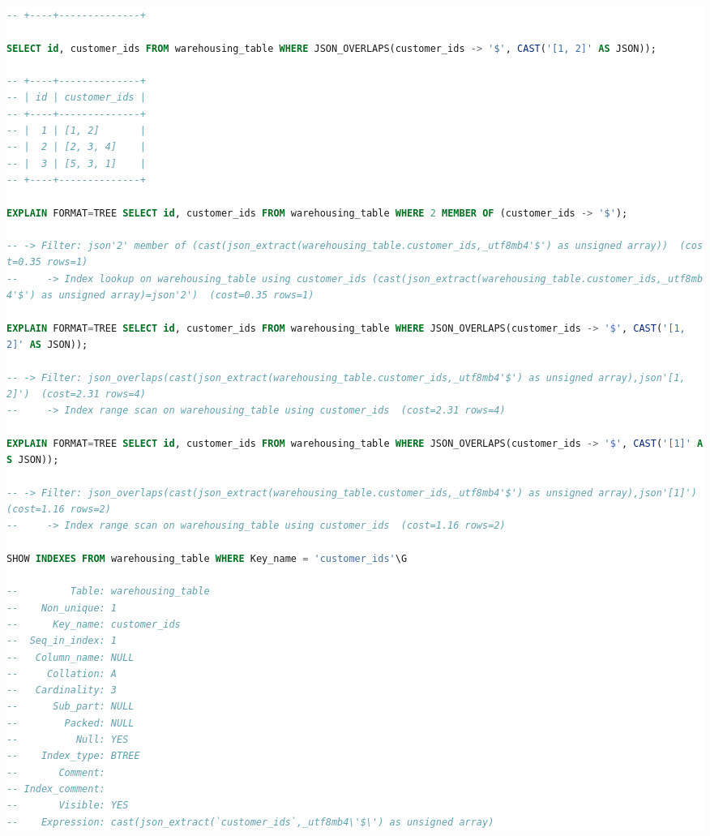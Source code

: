 ```sql
-- +----+--------------+

SELECT id, customer_ids FROM warehousing_table WHERE JSON_OVERLAPS(customer_ids -> '$', CAST('[1, 2]' AS JSON));

-- +----+--------------+
-- | id | customer_ids |
-- +----+--------------+
-- |  1 | [1, 2]       |
-- |  2 | [2, 3, 4]    |
-- |  3 | [5, 3, 1]    |
-- +----+--------------+

EXPLAIN FORMAT=TREE SELECT id, customer_ids FROM warehousing_table WHERE 2 MEMBER OF (customer_ids -> '$');

-- -> Filter: json'2' member of (cast(json_extract(warehousing_table.customer_ids,_utf8mb4'$') as unsigned array))  (cost=0.35 rows=1)
--     -> Index lookup on warehousing_table using customer_ids (cast(json_extract(warehousing_table.customer_ids,_utf8mb4'$') as unsigned array)=json'2')  (cost=0.35 rows=1)

EXPLAIN FORMAT=TREE SELECT id, customer_ids FROM warehousing_table WHERE JSON_OVERLAPS(customer_ids -> '$', CAST('[1, 2]' AS JSON));

-- -> Filter: json_overlaps(cast(json_extract(warehousing_table.customer_ids,_utf8mb4'$') as unsigned array),json'[1, 2]')  (cost=2.31 rows=4)
--     -> Index range scan on warehousing_table using customer_ids  (cost=2.31 rows=4)

EXPLAIN FORMAT=TREE SELECT id, customer_ids FROM warehousing_table WHERE JSON_OVERLAPS(customer_ids -> '$', CAST('[1]' AS JSON));

-- -> Filter: json_overlaps(cast(json_extract(warehousing_table.customer_ids,_utf8mb4'$') as unsigned array),json'[1]')  (cost=1.16 rows=2)
--     -> Index range scan on warehousing_table using customer_ids  (cost=1.16 rows=2)

SHOW INDEXES FROM warehousing_table WHERE Key_name = 'customer_ids'\G

--         Table: warehousing_table
--    Non_unique: 1
--      Key_name: customer_ids
--  Seq_in_index: 1
--   Column_name: NULL
--     Collation: A
--   Cardinality: 3
--      Sub_part: NULL
--        Packed: NULL
--          Null: YES
--    Index_type: BTREE
--       Comment: 
-- Index_comment: 
--       Visible: YES
--    Expression: cast(json_extract(`customer_ids`,_utf8mb4\'$\') as unsigned array)
```
